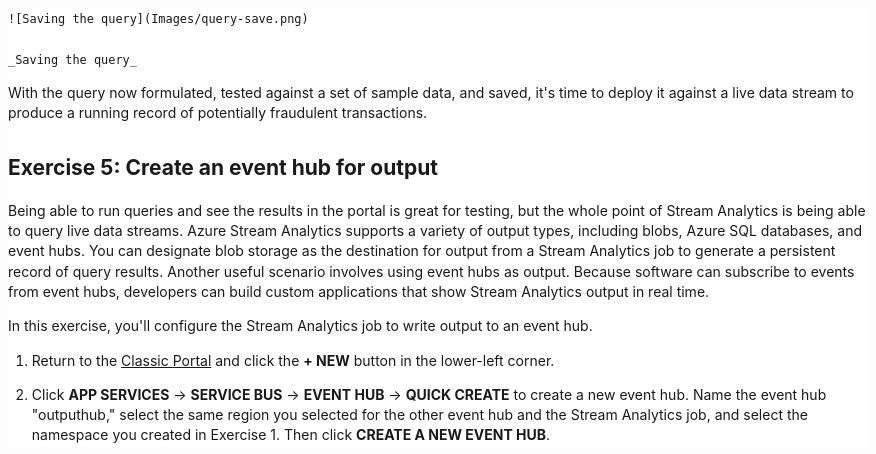     ![Saving the query](Images/query-save.png)

    _Saving the query_

With the query now formulated, tested against a set of sample data, and saved, it's time to deploy it against a live data stream to produce a running record of potentially fraudulent transactions.

<a name="Exercise5"></a>
## Exercise 5: Create an event hub for output ##

Being able to run queries and see the results in the portal is great for testing, but the whole point of Stream Analytics is being able to query live data streams. Azure Stream Analytics supports a variety of output types, including blobs, Azure SQL databases, and event hubs. You can designate blob storage as the destination for output from a Stream Analytics job to generate a persistent record of query results. Another useful scenario involves using event hubs as output. Because software can subscribe to events from event hubs, developers can build custom applications that show Stream Analytics output in real time.

In this exercise, you'll configure the Stream Analytics job to write output to an event hub.

1. Return to the [Classic Portal](http://manage.windowsazure.com) and click the **+ NEW** button in the lower-left corner.

1. Click **APP SERVICES** -> **SERVICE BUS** -> **EVENT HUB** -> **QUICK CREATE** to create a new event hub. Name the event hub "outputhub," select the same region you selected for the other event hub and the Stream Analytics job, and select the namespace you created in Exercise 1. Then click **CREATE A NEW EVENT HUB**.
